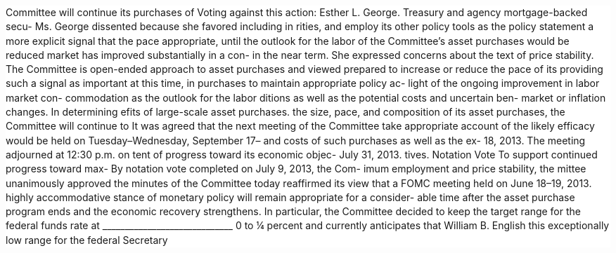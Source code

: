 Committee will continue its purchases of Voting against this action: Esther L. George.
Treasury and agency mortgage-backed secu-
Ms. George dissented because she favored including in
rities, and employ its other policy tools as
the policy statement a more explicit signal that the pace
appropriate, until the outlook for the labor
of the Committee’s asset purchases would be reduced
market has improved substantially in a con-
in the near term. She expressed concerns about the
text of price stability. The Committee is
open-ended approach to asset purchases and viewed
prepared to increase or reduce the pace of its
providing such a signal as important at this time, in
purchases to maintain appropriate policy ac-
light of the ongoing improvement in labor market con-
commodation as the outlook for the labor
ditions as well as the potential costs and uncertain ben-
market or inflation changes. In determining
efits of large-scale asset purchases.
the size, pace, and composition of its asset
purchases, the Committee will continue to It was agreed that the next meeting of the Committee
take appropriate account of the likely efficacy would be held on Tuesday–Wednesday, September 17–
and costs of such purchases as well as the ex- 18, 2013. The meeting adjourned at 12:30 p.m. on
tent of progress toward its economic objec- July 31, 2013.
tives.
Notation Vote
To support continued progress toward max- By notation vote completed on July 9, 2013, the Com-
imum employment and price stability, the mittee unanimously approved the minutes of the
Committee today reaffirmed its view that a FOMC meeting held on June 18–19, 2013.
highly accommodative stance of monetary
policy will remain appropriate for a consider-
able time after the asset purchase program
ends and the economic recovery strengthens.
In particular, the Committee decided to keep
the target range for the federal funds rate at _____________________________
0 to ¼ percent and currently anticipates that William B. English
this exceptionally low range for the federal Secretary